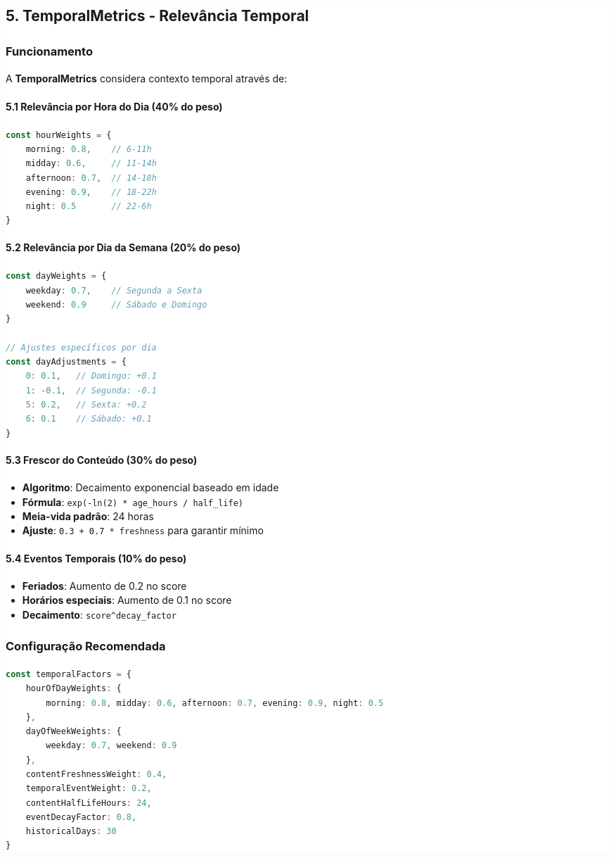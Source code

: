 ## 5. TemporalMetrics - Relevância Temporal

### Funcionamento
A **TemporalMetrics** considera contexto temporal através de:

#### 5.1 Relevância por Hora do Dia (40% do peso)
```typescript
const hourWeights = {
    morning: 0.8,    // 6-11h
    midday: 0.6,     // 11-14h
    afternoon: 0.7,  // 14-18h
    evening: 0.9,    // 18-22h
    night: 0.5       // 22-6h
}
```

#### 5.2 Relevância por Dia da Semana (20% do peso)
```typescript
const dayWeights = {
    weekday: 0.7,    // Segunda a Sexta
    weekend: 0.9     // Sábado e Domingo
}

// Ajustes específicos por dia
const dayAdjustments = {
    0: 0.1,   // Domingo: +0.1
    1: -0.1,  // Segunda: -0.1
    5: 0.2,   // Sexta: +0.2
    6: 0.1    // Sábado: +0.1
}
```

#### 5.3 Frescor do Conteúdo (30% do peso)
- **Algoritmo**: Decaimento exponencial baseado em idade
- **Fórmula**: `exp(-ln(2) * age_hours / half_life)`
- **Meia-vida padrão**: 24 horas
- **Ajuste**: `0.3 + 0.7 * freshness` para garantir mínimo

#### 5.4 Eventos Temporais (10% do peso)
- **Feriados**: Aumento de 0.2 no score
- **Horários especiais**: Aumento de 0.1 no score
- **Decaimento**: `score^decay_factor`

### Configuração Recomendada
```typescript
const temporalFactors = {
    hourOfDayWeights: {
        morning: 0.8, midday: 0.6, afternoon: 0.7, evening: 0.9, night: 0.5
    },
    dayOfWeekWeights: {
        weekday: 0.7, weekend: 0.9
    },
    contentFreshnessWeight: 0.4,
    temporalEventWeight: 0.2,
    contentHalfLifeHours: 24,
    eventDecayFactor: 0.8,
    historicalDays: 30
}
```

